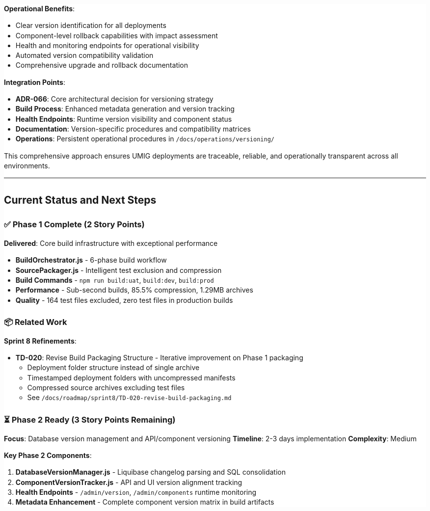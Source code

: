 **Operational Benefits**:

- Clear version identification for all deployments
- Component-level rollback capabilities with impact assessment
- Health and monitoring endpoints for operational visibility
- Automated version compatibility validation
- Comprehensive upgrade and rollback documentation

**Integration Points**:

- **ADR-066**: Core architectural decision for versioning strategy
- **Build Process**: Enhanced metadata generation and version tracking
- **Health Endpoints**: Runtime version visibility and component status
- **Documentation**: Version-specific procedures and compatibility matrices
- **Operations**: Persistent operational procedures in `/docs/operations/versioning/`

This comprehensive approach ensures UMIG deployments are traceable, reliable, and operationally transparent across all environments.

---

## Current Status and Next Steps

### ✅ Phase 1 Complete (2 Story Points)

**Delivered**: Core build infrastructure with exceptional performance

- **BuildOrchestrator.js** - 6-phase build workflow
- **SourcePackager.js** - Intelligent test exclusion and compression
- **Build Commands** - `npm run build:uat`, `build:dev`, `build:prod`
- **Performance** - Sub-second builds, 85.5% compression, 1.29MB archives
- **Quality** - 164 test files excluded, zero test files in production builds

### 📦 Related Work

**Sprint 8 Refinements**:

- **TD-020**: Revise Build Packaging Structure - Iterative improvement on Phase 1 packaging
  - Deployment folder structure instead of single archive
  - Timestamped deployment folders with uncompressed manifests
  - Compressed source archives excluding test files
  - See `/docs/roadmap/sprint8/TD-020-revise-build-packaging.md`

### ⏳ Phase 2 Ready (3 Story Points Remaining)

**Focus**: Database version management and API/component versioning
**Timeline**: 2-3 days implementation
**Complexity**: Medium

**Key Phase 2 Components**:

1. **DatabaseVersionManager.js** - Liquibase changelog parsing and SQL consolidation
2. **ComponentVersionTracker.js** - API and UI version alignment tracking
3. **Health Endpoints** - `/admin/version`, `/admin/components` runtime monitoring
4. **Metadata Enhancement** - Complete component version matrix in build artifacts
